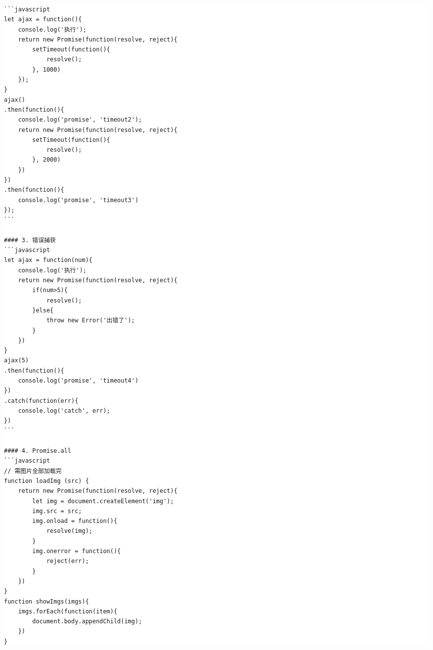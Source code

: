     ```javascript
    let ajax = function(){
        console.log('执行');
        return new Promise(function(resolve, reject){
            setTimeout(function(){
                resolve();
            }, 1000)
        });
    }
    ajax()
    .then(function(){
        console.log('promise', 'timeout2');
        return new Promise(function(resolve, reject){
            setTimeout(function(){
                resolve();
            }, 2000)
        })
    })
    .then(function(){
        console.log('promise', 'timeout3')
    });
    ```
    
    #### 3. 错误捕获
    ```javascript
    let ajax = function(num){
        console.log('执行');
        return new Promise(function(resolve, reject){
            if(num>5){
                resolve();
            }else{
                throw new Error('出错了');
            }
        })
    }
    ajax(5)
    .then(function(){
        console.log('promise', 'timeout4')
    })
    .catch(function(err){
        console.log('catch', err);
    })
    ```
    
    #### 4. Promise.all
    ```javascript
    // 需图片全部加载完
    function loadImg (src) {
        return new Promise(function(resolve, reject){
            let img = document.createElement('img');
            img.src = src;
            img.onload = function(){
                resolve(img);
            }
            img.onerror = function(){
                reject(err);
            }
        })
    }
    function showImgs(imgs){
        imgs.forEach(function(item){
            document.body.appendChild(img);
        })
    }